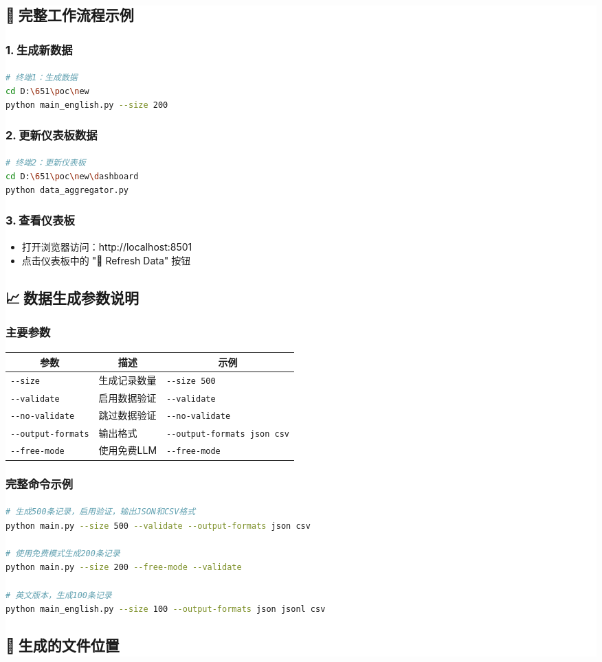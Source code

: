 ## 🔄 完整工作流程示例

### 1. 生成新数据
```bash
# 终端1：生成数据
cd D:\651\poc\new
python main_english.py --size 200
```

### 2. 更新仪表板数据
```bash  
# 终端2：更新仪表板
cd D:\651\poc\new\dashboard
python data_aggregator.py
```

### 3. 查看仪表板
- 打开浏览器访问：http://localhost:8501
- 点击仪表板中的 "🔄 Refresh Data" 按钮

## 📈 数据生成参数说明

### 主要参数

| 参数 | 描述 | 示例 |
|------|------|------|
| `--size` | 生成记录数量 | `--size 500` |
| `--validate` | 启用数据验证 | `--validate` |
| `--no-validate` | 跳过数据验证 | `--no-validate` |
| `--output-formats` | 输出格式 | `--output-formats json csv` |
| `--free-mode` | 使用免费LLM | `--free-mode` |

### 完整命令示例

```bash
# 生成500条记录，启用验证，输出JSON和CSV格式
python main.py --size 500 --validate --output-formats json csv

# 使用免费模式生成200条记录
python main.py --size 200 --free-mode --validate

# 英文版本，生成100条记录
python main_english.py --size 100 --output-formats json jsonl csv
```

## 📁 生成的文件位置
